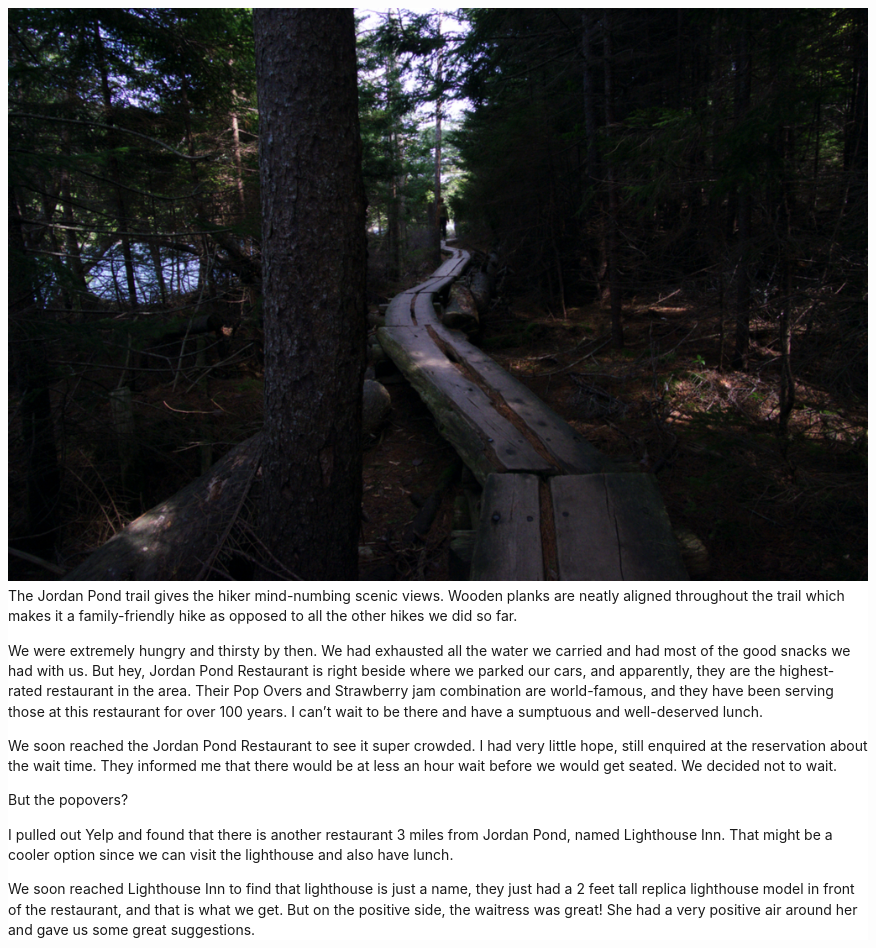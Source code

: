 ![](images/tourdemaine/Day2/21.jpg)
The Jordan Pond trail gives the hiker mind-numbing scenic views. Wooden planks are neatly aligned throughout the trail which makes it a family-friendly hike as opposed to all the other hikes we did so far.

We were extremely hungry and thirsty by then. We had exhausted all the water we carried and had most of the good snacks we had with us. But hey, Jordan Pond Restaurant is right beside where we parked our cars, and apparently, they are the highest-rated restaurant in the area. Their Pop Overs and Strawberry jam combination are world-famous, and they have been serving those at this restaurant for over 100 years. I can’t wait to be there and have a sumptuous and well-deserved lunch.

We soon reached the Jordan Pond Restaurant to see it super crowded. I had very little hope, still enquired at the reservation about the wait time. They informed me that there would be at less an hour wait before we would get seated. We decided not to wait.

But the popovers?

I pulled out Yelp and found that there is another restaurant 3 miles from Jordan Pond, named Lighthouse Inn. That might be a cooler option since we can visit the lighthouse and also have lunch.

We soon reached Lighthouse Inn to find that lighthouse is just a name, they just had a 2 feet tall replica lighthouse model in front of the restaurant, and that is what we get. But on the positive side, the waitress was great! She had a very positive air around her and gave us some great suggestions.